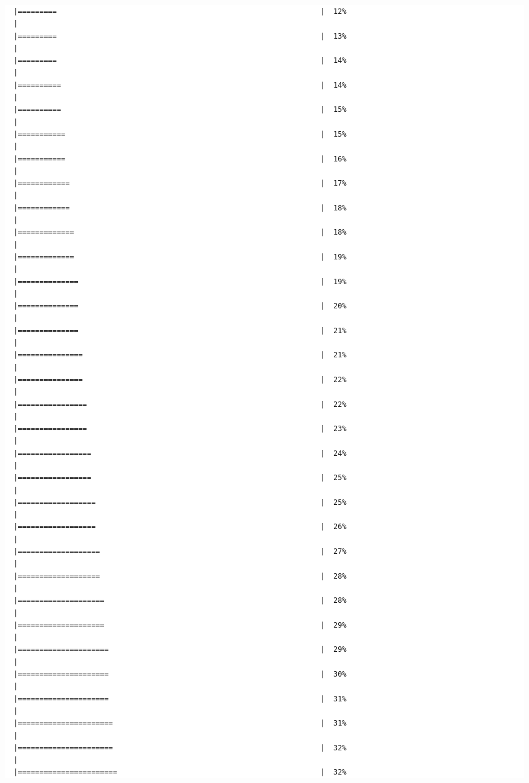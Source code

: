 ```
  |=========                                                             |  12%
  |                                                                            
  |=========                                                             |  13%
  |                                                                            
  |=========                                                             |  14%
  |                                                                            
  |==========                                                            |  14%
  |                                                                            
  |==========                                                            |  15%
  |                                                                            
  |===========                                                           |  15%
  |                                                                            
  |===========                                                           |  16%
  |                                                                            
  |============                                                          |  17%
  |                                                                            
  |============                                                          |  18%
  |                                                                            
  |=============                                                         |  18%
  |                                                                            
  |=============                                                         |  19%
  |                                                                            
  |==============                                                        |  19%
  |                                                                            
  |==============                                                        |  20%
  |                                                                            
  |==============                                                        |  21%
  |                                                                            
  |===============                                                       |  21%
  |                                                                            
  |===============                                                       |  22%
  |                                                                            
  |================                                                      |  22%
  |                                                                            
  |================                                                      |  23%
  |                                                                            
  |=================                                                     |  24%
  |                                                                            
  |=================                                                     |  25%
  |                                                                            
  |==================                                                    |  25%
  |                                                                            
  |==================                                                    |  26%
  |                                                                            
  |===================                                                   |  27%
  |                                                                            
  |===================                                                   |  28%
  |                                                                            
  |====================                                                  |  28%
  |                                                                            
  |====================                                                  |  29%
  |                                                                            
  |=====================                                                 |  29%
  |                                                                            
  |=====================                                                 |  30%
  |                                                                            
  |=====================                                                 |  31%
  |                                                                            
  |======================                                                |  31%
  |                                                                            
  |======================                                                |  32%
  |                                                                            
  |=======================                                               |  32%
```